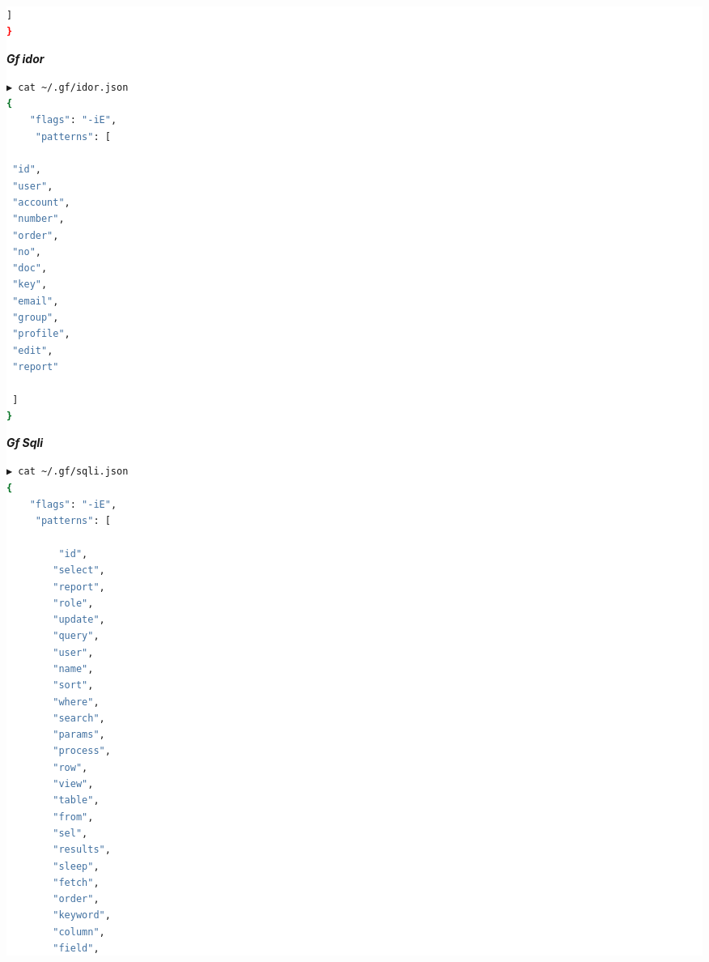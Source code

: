 ```bash
]
}
```
***Gf idor***

```bash
▶ cat ~/.gf/idor.json
{
    "flags": "-iE",
     "patterns": [

 "id",
 "user",
 "account",
 "number",
 "order",
 "no",
 "doc",
 "key",
 "email",
 "group",
 "profile",
 "edit",
 "report"
 
 ]
}

```






***Gf Sqli***
```bash
▶ cat ~/.gf/sqli.json
{
    "flags": "-iE",
     "patterns": [

         "id",
        "select",
        "report",
        "role",
        "update",
        "query",
        "user",
        "name",
        "sort",
        "where",
        "search",
        "params",
        "process",
        "row",
        "view",
        "table",
        "from",
        "sel",
        "results",
        "sleep",
        "fetch",
        "order",
        "keyword",
        "column",
        "field",
```